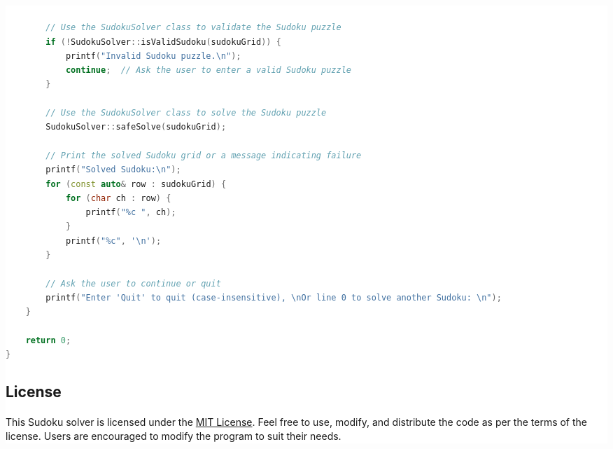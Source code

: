```cpp

        // Use the SudokuSolver class to validate the Sudoku puzzle
        if (!SudokuSolver::isValidSudoku(sudokuGrid)) {
            printf("Invalid Sudoku puzzle.\n");
            continue;  // Ask the user to enter a valid Sudoku puzzle
        }

        // Use the SudokuSolver class to solve the Sudoku puzzle
        SudokuSolver::safeSolve(sudokuGrid);

        // Print the solved Sudoku grid or a message indicating failure
        printf("Solved Sudoku:\n");
        for (const auto& row : sudokuGrid) {
            for (char ch : row) {
                printf("%c ", ch);
            }
            printf("%c", '\n');
        }

        // Ask the user to continue or quit
        printf("Enter 'Quit' to quit (case-insensitive), \nOr line 0 to solve another Sudoku: \n");
    }

    return 0;
}
```

## License

This Sudoku solver is licensed under the [MIT License](LICENSE). Feel free to use, modify, and distribute the code as per the terms of the license. Users are encouraged to modify the program to suit their needs.
